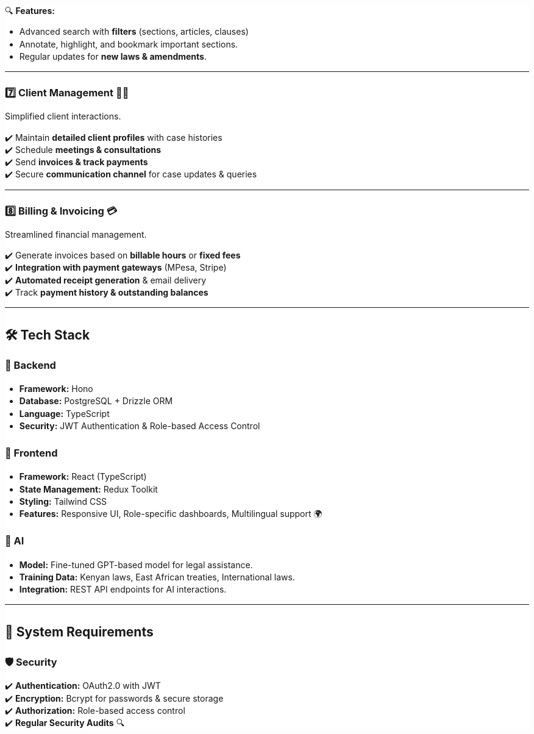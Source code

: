 🔍 **Features:**
- Advanced search with **filters** (sections, articles, clauses)  
- Annotate, highlight, and bookmark important sections.  
- Regular updates for **new laws & amendments**.  

---

### 7️⃣ Client Management 🧑‍💼
Simplified client interactions.

✔️ Maintain **detailed client profiles** with case histories  
✔️ Schedule **meetings & consultations**  
✔️ Send **invoices & track payments**  
✔️ Secure **communication channel** for case updates & queries  

---

### 8️⃣ Billing & Invoicing 💳
Streamlined financial management.

✔️ Generate invoices based on **billable hours** or **fixed fees**  
✔️ **Integration with payment gateways** (MPesa, Stripe)  
✔️ **Automated receipt generation** & email delivery  
✔️ Track **payment history & outstanding balances**  

---

## 🛠️ Tech Stack
### 🔹 Backend
- **Framework:** Hono
- **Database:** PostgreSQL + Drizzle ORM
- **Language:** TypeScript
- **Security:** JWT Authentication & Role-based Access Control

### 🔹 Frontend
- **Framework:** React (TypeScript)
- **State Management:** Redux Toolkit
- **Styling:** Tailwind CSS
- **Features:** Responsive UI, Role-specific dashboards, Multilingual support 🌍

### 🔹 AI
- **Model:** Fine-tuned GPT-based model for legal assistance.
- **Training Data:** Kenyan laws, East African treaties, International laws.
- **Integration:** REST API endpoints for AI interactions.

---

## 🔐 System Requirements
### 🛡️ Security
✔️ **Authentication:** OAuth2.0 with JWT  
✔️ **Encryption:** Bcrypt for passwords & secure storage  
✔️ **Authorization:** Role-based access control  
✔️ **Regular Security Audits** 🔍  
